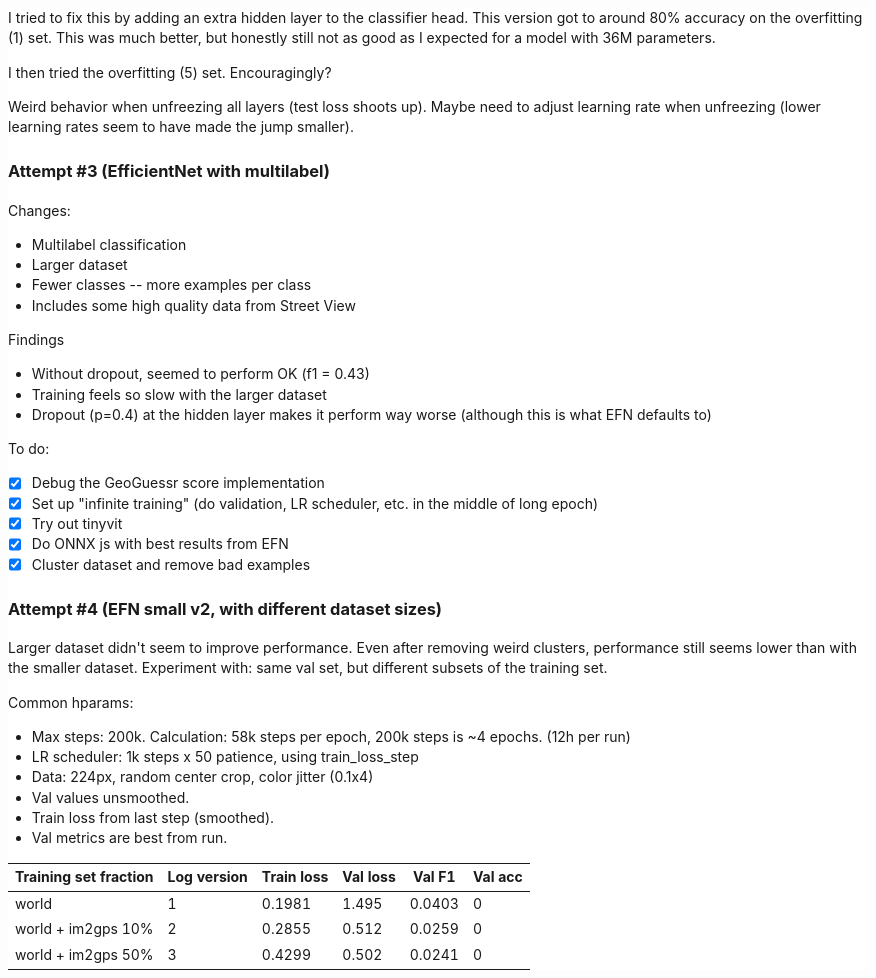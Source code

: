 I tried to fix this by adding an extra hidden layer to the classifier head.
This version got to around 80% accuracy on the overfitting (1) set.
This was much better, but honestly still not as good as I expected for a model with 36M parameters.

I then tried the overfitting (5) set.
Encouragingly?

Weird behavior when unfreezing all layers (test loss shoots up).
Maybe need to adjust learning rate when unfreezing (lower learning rates seem to have made the jump smaller).

### Attempt #3 (EfficientNet with multilabel)

Changes:

* Multilabel classification
* Larger dataset
* Fewer classes -- more examples per class
* Includes some high quality data from Street View

Findings

* Without dropout, seemed to perform OK (f1 = 0.43)
* Training feels so slow with the larger dataset
* Dropout (p=0.4) at the hidden layer makes it perform way worse (although this is what EFN defaults to)

To do:

- [x] Debug the GeoGuessr score implementation
- [x] Set up "infinite training" (do validation, LR scheduler, etc. in the middle of long epoch)
- [x] Try out tinyvit
- [x] Do ONNX js with best results from EFN
- [x] Cluster dataset and remove bad examples

### Attempt #4 (EFN small v2, with different dataset sizes)

Larger dataset didn't seem to improve performance.
Even after removing weird clusters, performance still seems lower than with the smaller dataset.
Experiment with: same val set, but different subsets of the training set.

Common hparams:
* Max steps: 200k.
  Calculation: 58k steps per epoch, 200k steps is ~4 epochs. (12h per run)
* LR scheduler: 1k steps x 50 patience, using train_loss_step
* Data: 224px, random center crop, color jitter (0.1x4)
* Val values unsmoothed.
* Train loss from last step (smoothed).
* Val metrics are best from run.

| Training set fraction | Log version | Train loss | Val loss | Val F1 | Val acc |
| --------------------- | ----------- | - | - | - | - |
| world              | 1 | 0.1981 | 1.495 | 0.0403 | 0 |
| world + im2gps 10% | 2 | 0.2855 | 0.512 | 0.0259 | 0 |
| world + im2gps 50% | 3 | 0.4299 | 0.502 | 0.0241 | 0 |
